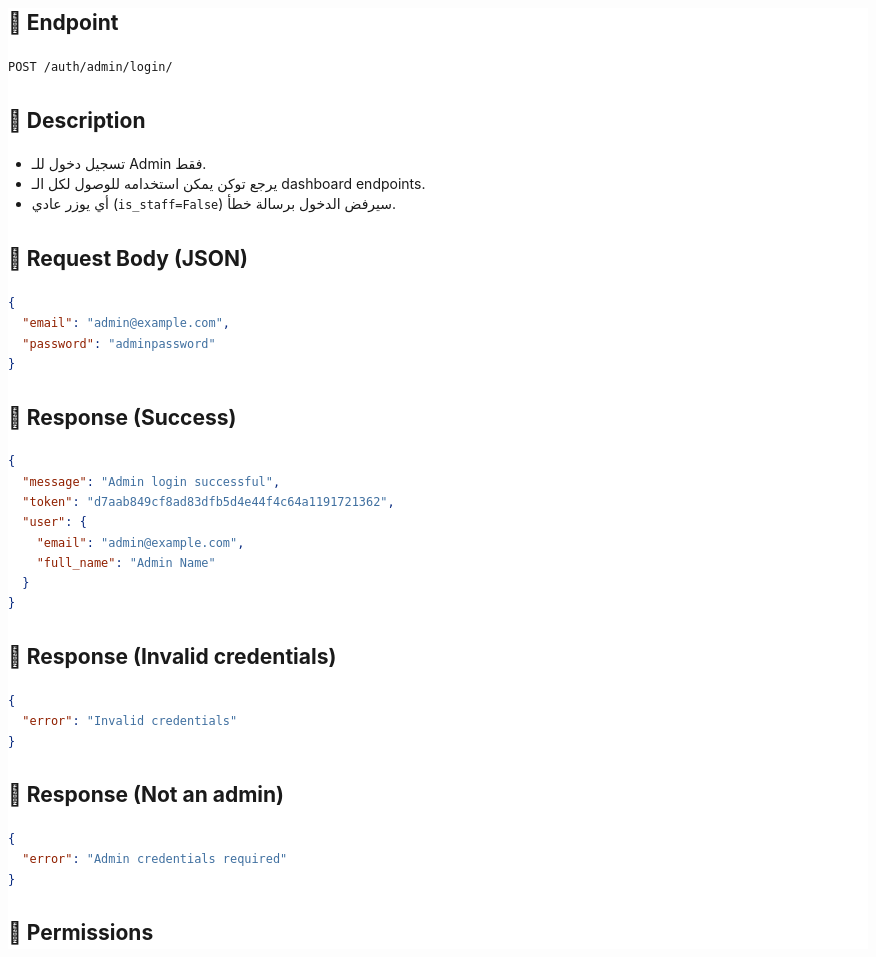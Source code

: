 ## 🔹 Endpoint

```
POST /auth/admin/login/
```

## 🔹 Description

* تسجيل دخول للـ Admin فقط.
* يرجع توكن يمكن استخدامه للوصول لكل الـ dashboard endpoints.
* أي يوزر عادي (`is_staff=False`) سيرفض الدخول برسالة خطأ.

## 🔹 Request Body (JSON)

```json
{
  "email": "admin@example.com",
  "password": "adminpassword"
}
```

## 🔹 Response (Success)

```json
{
  "message": "Admin login successful",
  "token": "d7aab849cf8ad83dfb5d4e44f4c64a1191721362",
  "user": {
    "email": "admin@example.com",
    "full_name": "Admin Name"
  }
}
```

## 🔹 Response (Invalid credentials)

```json
{
  "error": "Invalid credentials"
}
```

## 🔹 Response (Not an admin)

```json
{
  "error": "Admin credentials required"
}
```

## 🔹 Permissions
